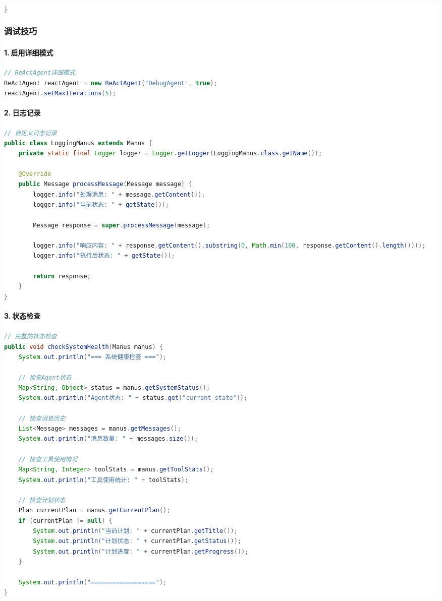 ```java
}
```

### 调试技巧

#### 1. 启用详细模式

```java
// ReActAgent详细模式
ReActAgent reactAgent = new ReActAgent("DebugAgent", true);
reactAgent.setMaxIterations(5);
```

#### 2. 日志记录

```java
// 自定义日志记录
public class LoggingManus extends Manus {
    private static final Logger logger = Logger.getLogger(LoggingManus.class.getName());
    
    @Override
    public Message processMessage(Message message) {
        logger.info("处理消息: " + message.getContent());
        logger.info("当前状态: " + getState());
        
        Message response = super.processMessage(message);
        
        logger.info("响应内容: " + response.getContent().substring(0, Math.min(100, response.getContent().length())));
        logger.info("执行后状态: " + getState());
        
        return response;
    }
}
```

#### 3. 状态检查

```java
// 完整的状态检查
public void checkSystemHealth(Manus manus) {
    System.out.println("=== 系统健康检查 ===");
    
    // 检查Agent状态
    Map<String, Object> status = manus.getSystemStatus();
    System.out.println("Agent状态: " + status.get("current_state"));
    
    // 检查消息历史
    List<Message> messages = manus.getMessages();
    System.out.println("消息数量: " + messages.size());
    
    // 检查工具使用情况
    Map<String, Integer> toolStats = manus.getToolStats();
    System.out.println("工具使用统计: " + toolStats);
    
    // 检查计划状态
    Plan currentPlan = manus.getCurrentPlan();
    if (currentPlan != null) {
        System.out.println("当前计划: " + currentPlan.getTitle());
        System.out.println("计划状态: " + currentPlan.getStatus());
        System.out.println("计划进度: " + currentPlan.getProgress());
    }
    
    System.out.println("==================");
}
```